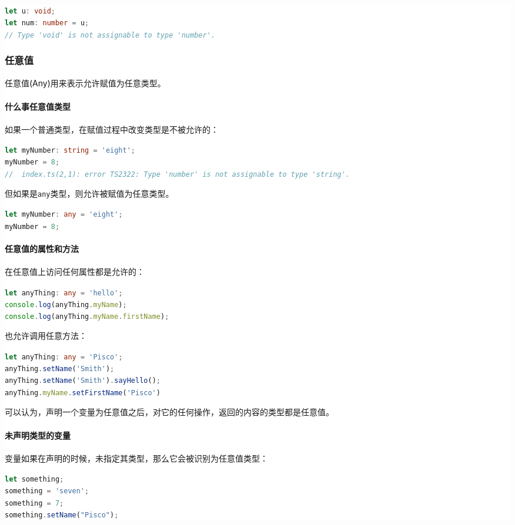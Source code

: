 ```ts
let u: void;
let num: number = u;
// Type 'void' is not assignable to type 'number'.
```

### 任意值

任意值(Any)用来表示允许赋值为任意类型。

#### 什么事任意值类型

如果一个普通类型，在赋值过程中改变类型是不被允许的：

```ts
let myNumber: string = 'eight';
myNumber = 8;
//  index.ts(2,1): error TS2322: Type 'number' is not assignable to type 'string'.
```

但如果是`any`类型，则允许被赋值为任意类型。

```ts
let myNumber: any = 'eight';
myNumber = 8;
```

#### 任意值的属性和方法

在任意值上访问任何属性都是允许的：

```ts
let anyThing: any = 'hello';
console.log(anyThing.myName);
console.log(anyThing.myName.firstName);
```

也允许调用任意方法：

```ts
let anyThing: any = 'Pisco';
anyThing.setName('Smith');
anyThing.setName('Smith').sayHello();
anyThing.myName.setFirstName('Pisco')
```

可以认为，声明一个变量为任意值之后，对它的任何操作，返回的内容的类型都是任意值。

#### 未声明类型的变量

变量如果在声明的时候，未指定其类型，那么它会被识别为任意值类型：

```ts
let something;
something = 'seven';
something = 7;
something.setName("Pisco");
```

